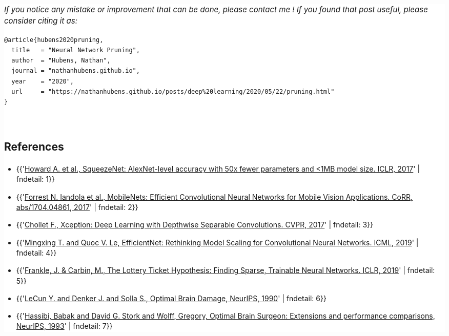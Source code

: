 </div>
</div>
</div>
<div class="cell border-box-sizing text_cell rendered"><div class="inner_cell">
<div class="text_cell_render border-box-sizing rendered_html">
<p style="font-size: 15px"><i>If you notice any mistake or improvement that can be done, please contact me ! If you found that post useful, please consider citing it as:</i></p>
</div>
</div>
</div>
<div class="cell border-box-sizing text_cell rendered"><div class="inner_cell">
<div class="text_cell_render border-box-sizing rendered_html">

<pre><code>@article{hubens2020pruning,
  title   = "Neural Network Pruning",
  author  = "Hubens, Nathan",
  journal = "nathanhubens.github.io",
  year    = "2020",
  url     = "https://nathanhubens.github.io/posts/deep%20learning/2020/05/22/pruning.html"
}</code></pre>

</div>
</div>
</div>
<div class="cell border-box-sizing text_cell rendered"><div class="inner_cell">
<div class="text_cell_render border-box-sizing rendered_html">
<p><br></p>

</div>
</div>
</div>
<div class="cell border-box-sizing text_cell rendered"><div class="inner_cell">
<div class="text_cell_render border-box-sizing rendered_html">
<h2 id="References"><strong>References</strong><a class="anchor-link" href="#References"> </a></h2>
</div>
</div>
</div>
<div class="cell border-box-sizing text_cell rendered"><div class="inner_cell">
<div class="text_cell_render border-box-sizing rendered_html">
<ul>
<li><p>{{'<a href="http://arxiv.org/abs/1803.03635">Howard A. et al., SqueezeNet: AlexNet-level accuracy with 50x fewer parameters and &lt;1MB model size. ICLR, 2017</a>' | fndetail: 1}}</p>
</li>
<li><p>{{'<a href="http://arxiv.org/abs/1704.04861">Forrest N. Iandola et al., MobileNets: Efficient Convolutional Neural Networks for Mobile Vision Applications. CoRR, abs/1704.04861, 2017</a>' | fndetail: 2}}</p>
</li>
<li><p>{{'<a href="https://doi.org/10.1109/CVPR.2017.195">Chollet F., Xception: Deep Learning with Depthwise Separable Convolutions. CVPR, 2017</a>' | fndetail: 3}}</p>
</li>
<li><p>{{'<a href="http://proceedings.mlr.press/v97/tan19a.html">Mingxing T. and Quoc V. Le, EfficientNet: Rethinking Model Scaling for Convolutional Neural Networks. ICML, 2019</a>' | fndetail: 4}}</p>
</li>
<li><p>{{'<a href="http://arxiv.org/abs/1803.03635">Frankle, J. &amp; Carbin, M., The Lottery Ticket Hypothesis: Finding Sparse, Trainable Neural Networks. ICLR, 2019</a>' | fndetail: 5}}</p>
</li>
<li><p>{{'<a href="http://papers.nips.cc/paper/250-optimal-brain-damage.pdf">LeCun Y. and Denker J. and Solla S., Optimal Brain Damage, NeurIPS, 1990</a>' | fndetail: 6}}</p>
</li>
<li><p>{{'<a href="http://papers.nips.cc/paper/749-optimal-brain-surgeon-extensions-and-performance-comparisons.pdf">Hassibi, Babak and David G. Stork and Wolff, Gregory, Optimal Brain Surgeon: Extensions and performance comparisons, NeurIPS, 1993</a>' | fndetail: 7}}</p>
</li>